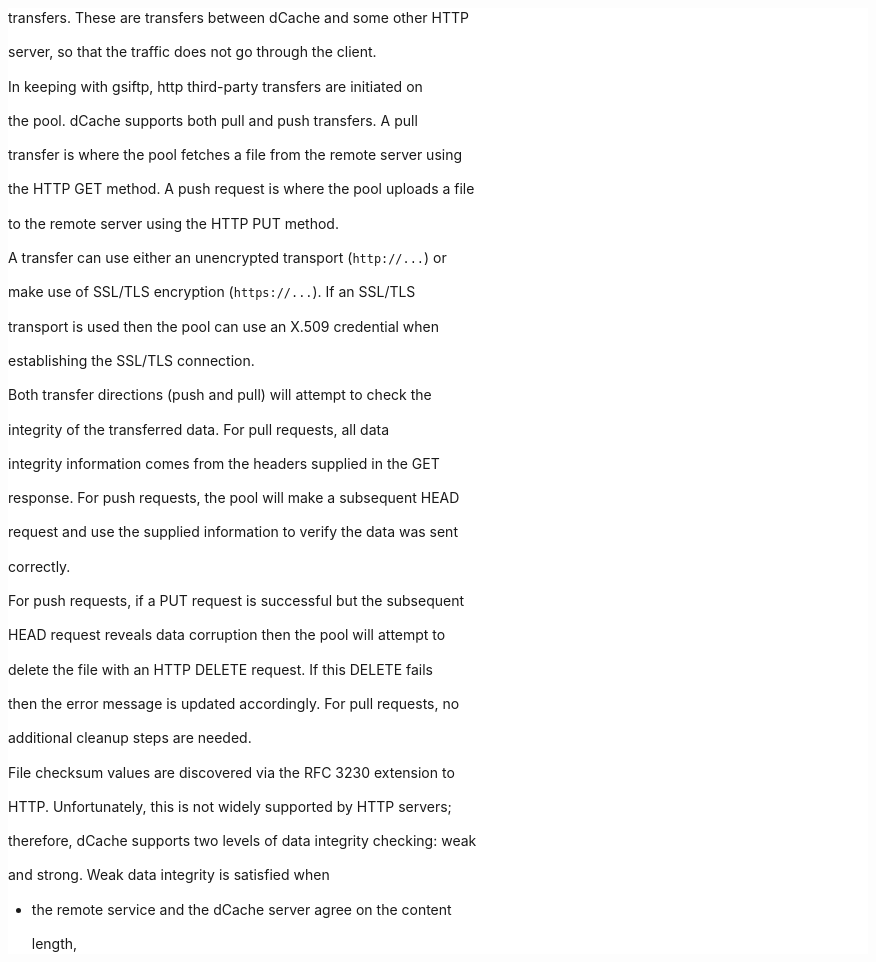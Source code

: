 transfers. These are transfers between dCache and some other HTTP

server, so that the traffic does not go through the client.</p>



<p>In keeping with gsiftp, http third-party transfers are initiated on

the pool. dCache supports both pull and push transfers. A pull

transfer is where the pool fetches a file from the remote server using

the HTTP GET method. A push request is where the pool uploads a file

to the remote server using the HTTP PUT method.</p>



<p>A transfer can use either an unencrypted transport (<code>http://...</code>) or

make use of SSL/TLS encryption (<code>https://...</code>). If an SSL/TLS

transport is used then the pool can use an X.509 credential when

establishing the SSL/TLS connection.</p>



<p>Both transfer directions (push and pull) will attempt to check the

integrity of the transferred data. For pull requests, all data

integrity information comes from the headers supplied in the GET

response. For push requests, the pool will make a subsequent HEAD

request and use the supplied information to verify the data was sent

correctly.</p>



<p>For push requests, if a PUT request is successful but the subsequent

HEAD request reveals data corruption then the pool will attempt to

delete the file with an HTTP DELETE request. If this DELETE fails

then the error message is updated accordingly. For pull requests, no

additional cleanup steps are needed.</p>



<p>File checksum values are discovered via the RFC 3230 extension to

HTTP. Unfortunately, this is not widely supported by HTTP servers;

therefore, dCache supports two levels of data integrity checking: weak

and strong. Weak data integrity is satisfied when</p>



<ul>

<li><p>the remote service and the dCache server agree on the content

length,</p></li>
